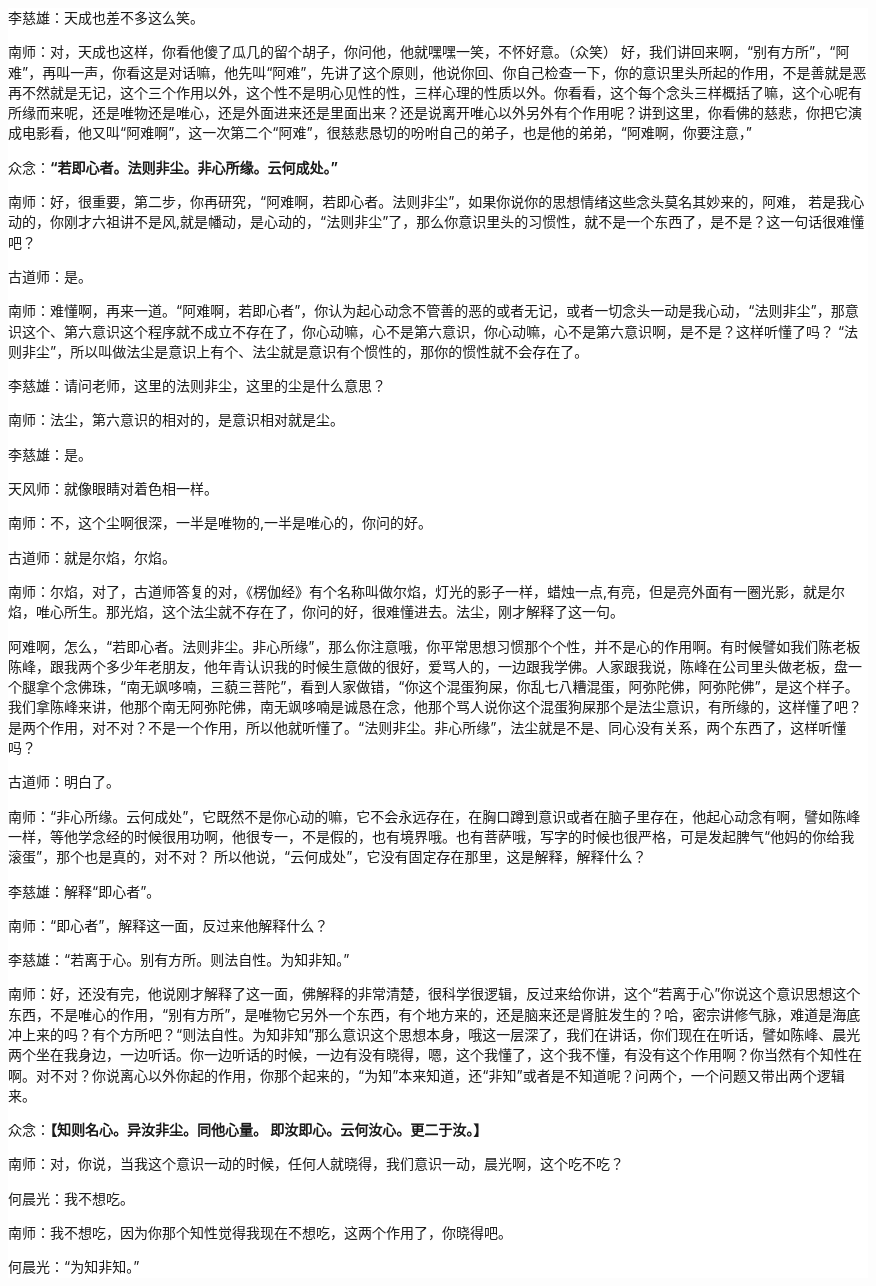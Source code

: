 李慈雄：天成也差不多这么笑。

南师：对，天成也这样，你看他傻了瓜几的留个胡子，你问他，他就嘿嘿一笑，不怀好意。（众笑） 好，我们讲回来啊，“别有方所”，“阿难”，再叫一声，你看这是对话嘛，他先叫“阿难”，先讲了这个原则，他说你回、你自己检查一下，你的意识里头所起的作用，不是善就是恶再不然就是无记，这个三个作用以外，这个性不是明心见性的性，三样心理的性质以外。你看看，这个每个念头三样概括了嘛，这个心呢有所缘而来呢，还是唯物还是唯心，还是外面进来还是里面出来？还是说离开唯心以外另外有个作用呢？讲到这里，你看佛的慈悲，你把它演成电影看，他又叫“阿难啊”，这一次第二个“阿难”，很慈悲恳切的吩咐自己的弟子，也是他的弟弟，“阿难啊，你要注意，”

众念：**“若即心者。法则非尘。非心所缘。云何成处。”**

南师：好，很重要，第二步，你再研究，“阿难啊，若即心者。法则非尘”，如果你说你的思想情绪这些念头莫名其妙来的，阿难， 若是我心动的，你刚才六祖讲不是风,就是幡动，是心动的，“法则非尘”了，那么你意识里头的习惯性，就不是一个东西了，是不是？这一句话很难懂吧？

古道师：是。

南师：难懂啊，再来一道。“阿难啊，若即心者”，你认为起心动念不管善的恶的或者无记，或者一切念头一动是我心动，“法则非尘”，那意识这个、第六意识这个程序就不成立不存在了，你心动嘛，心不是第六意识，你心动嘛，心不是第六意识啊，是不是？这样听懂了吗？ “法则非尘”，所以叫做法尘是意识上有个、法尘就是意识有个惯性的，那你的惯性就不会存在了。

李慈雄：请问老师，这里的法则非尘，这里的尘是什么意思？

南师：法尘，第六意识的相对的，是意识相对就是尘。

李慈雄：是。

天风师：就像眼睛对着色相一样。

南师：不，这个尘啊很深，一半是唯物的,一半是唯心的，你问的好。

古道师：就是尔焰，尔焰。

南师：尔焰，对了，古道师答复的对，《楞伽经》有个名称叫做尔焰，灯光的影子一样，蜡烛一点,有亮，但是亮外面有一圈光影，就是尔焰，唯心所生。那光焰，这个法尘就不存在了，你问的好，很难懂进去。法尘，刚才解释了这一句。

阿难啊，怎么，“若即心者。法则非尘。非心所缘”，那么你注意哦，你平常思想习惯那个个性，并不是心的作用啊。有时候譬如我们陈老板陈峰，跟我两个多少年老朋友，他年青认识我的时候生意做的很好，爱骂人的，一边跟我学佛。人家跟我说，陈峰在公司里头做老板，盘一个腿拿个念佛珠，“南无飒哆喃，三藐三菩陀”，看到人家做错，“你这个混蛋狗屎，你乱七八糟混蛋，阿弥陀佛，阿弥陀佛”，是这个样子。我们拿陈峰来讲，他那个南无阿弥陀佛，南无飒哆喃是诚恳在念，他那个骂人说你这个混蛋狗屎那个是法尘意识，有所缘的，这样懂了吧？是两个作用，对不对？不是一个作用，所以他就听懂了。“法则非尘。非心所缘”，法尘就是不是、同心没有关系，两个东西了，这样听懂吗？

古道师：明白了。

南师：“非心所缘。云何成处”，它既然不是你心动的嘛，它不会永远存在，在胸口蹲到意识或者在脑子里存在，他起心动念有啊，譬如陈峰一样，等他学念经的时候很用功啊，他很专一，不是假的，也有境界哦。也有菩萨哦，写字的时候也很严格，可是发起脾气“他妈的你给我滚蛋”，那个也是真的，对不对？ 所以他说，“云何成处”，它没有固定存在那里，这是解释，解释什么？

李慈雄：解释“即心者”。

南师：“即心者”，解释这一面，反过来他解释什么？

李慈雄：“若离于心。别有方所。则法自性。为知非知。”

南师：好，还没有完，他说刚才解释了这一面，佛解释的非常清楚，很科学很逻辑，反过来给你讲，这个“若离于心”你说这个意识思想这个东西，不是唯心的作用，“别有方所”，是唯物它另外一个东西，有个地方来的，还是脑来还是肾脏发生的？哈，密宗讲修气脉，难道是海底冲上来的吗？有个方所吧？“则法自性。为知非知”那么意识这个思想本身，哦这一层深了，我们在讲话，你们现在在听话，譬如陈峰、晨光两个坐在我身边，一边听话。你一边听话的时候，一边有没有晓得，嗯，这个我懂了，这个我不懂，有没有这个作用啊？你当然有个知性在啊。对不对？你说离心以外你起的作用，你那个起来的，“为知”本来知道，还“非知”或者是不知道呢？问两个，一个问题又带出两个逻辑来。

众念：**【知则名心。异汝非尘。同他心量。 即汝即心。云何汝心。更二于汝。】**

南师：对，你说，当我这个意识一动的时候，任何人就晓得，我们意识一动，晨光啊，这个吃不吃？

何晨光：我不想吃。

南师：我不想吃，因为你那个知性觉得我现在不想吃，这两个作用了，你晓得吧。

何晨光：“为知非知。”
